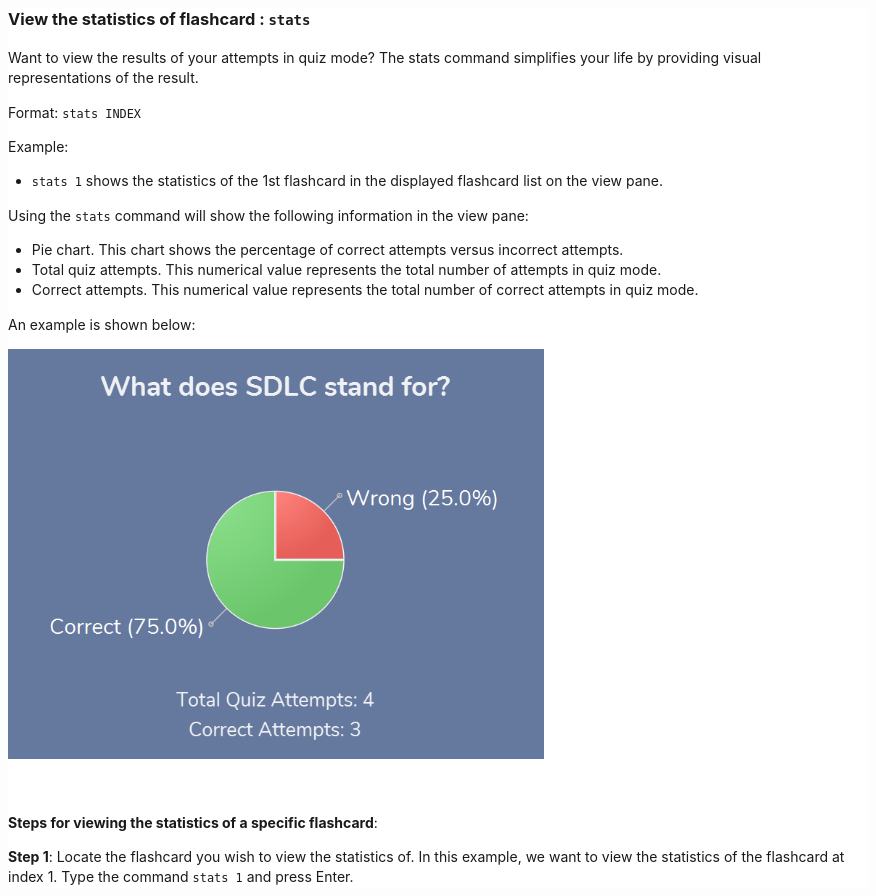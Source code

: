 <div style="page-break-after: always;"></div>

### View the statistics of flashcard : `stats`

Want to view the results of your attempts in quiz mode? The stats command simplifies your life by providing visual representations of the result.

Format: `stats INDEX`

Example:
* `stats 1` shows the statistics of the 1st flashcard in the displayed flashcard list on the view pane.

Using the `stats` command will show the following information in the view pane:

* Pie chart. This chart shows the percentage of correct attempts versus incorrect attempts.
* Total quiz attempts. This numerical value represents the total number of attempts in quiz mode.
* Correct attempts. This numerical value represents the total number of correct attempts in quiz mode.

An example is shown below: 

![pie chart](images/ug/piechart_without_labels.PNG)

<br>

<div style="page-break-after: always;"></div>

**Steps for viewing the statistics of a specific flashcard**:

**Step 1**: Locate the flashcard you wish to view the statistics of. In this example, we want to view the statistics of the flashcard at index 1. Type the command `stats 1` and press Enter.
